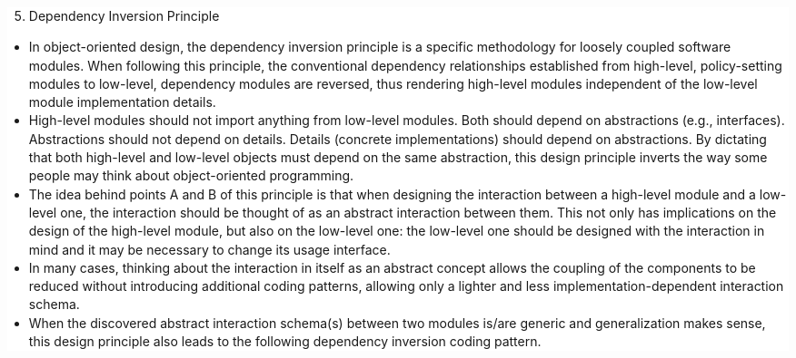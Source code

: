 5. Dependency Inversion Principle
- In object-oriented design, the dependency inversion principle is a specific methodology for loosely coupled software modules. When following this principle, the conventional dependency relationships established from high-level, policy-setting modules to low-level, dependency modules are reversed, thus rendering high-level modules independent of the low-level module implementation details. 
- High-level modules should not import anything from low-level modules. Both should depend on abstractions (e.g., interfaces).
Abstractions should not depend on details. Details (concrete implementations) should depend on abstractions.
By dictating that both high-level and low-level objects must depend on the same abstraction, this design principle inverts the way some people may think about object-oriented programming.
- The idea behind points A and B of this principle is that when designing the interaction between a high-level module and a low-level one, the interaction should be thought of as an abstract interaction between them. This not only has implications on the design of the high-level module, but also on the low-level one: the low-level one should be designed with the interaction in mind and it may be necessary to change its usage interface.
- In many cases, thinking about the interaction in itself as an abstract concept allows the coupling of the components to be reduced without introducing additional coding patterns, allowing only a lighter and less implementation-dependent interaction schema.
- When the discovered abstract interaction schema(s) between two modules is/are generic and generalization makes sense, this design principle also leads to the following dependency inversion coding pattern.